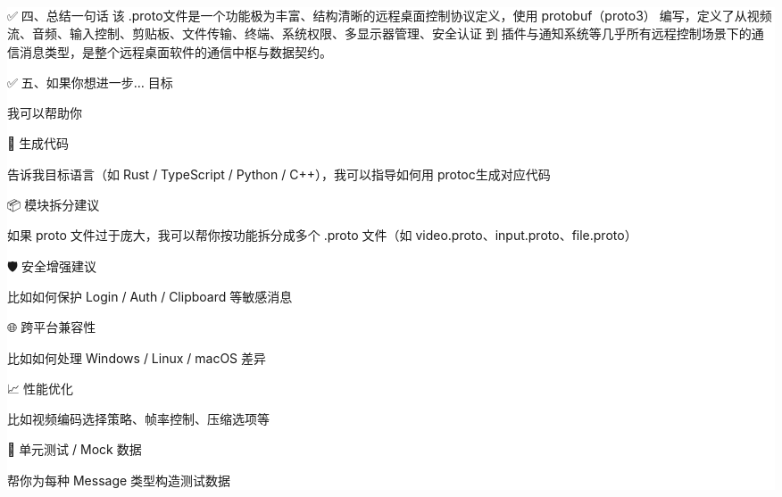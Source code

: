 ✅ 四、总结一句话
该 .proto文件是一个功能极为丰富、结构清晰的 ​​远程桌面控制协议定义​​，使用 ​​protobuf（proto3）​​ 编写，定义了从 ​​视频流、音频、输入控制、剪贴板、文件传输、终端、系统权限、多显示器管理、安全认证 到 插件与通知系统​​ 等几乎所有远程控制场景下的通信消息类型，是整个远程桌面软件的​​通信中枢与数据契约​​。

✅ 五、如果你想进一步…
目标

我可以帮助你

🧩 ​​生成代码​​

告诉我目标语言（如 Rust / TypeScript / Python / C++），我可以指导如何用 protoc生成对应代码

📦 ​​模块拆分建议​​

如果 proto 文件过于庞大，我可以帮你按功能拆分成多个 .proto 文件（如 video.proto、input.proto、file.proto）

🛡️ ​​安全增强建议​​

比如如何保护 Login / Auth / Clipboard 等敏感消息

🌐 ​​跨平台兼容性​​

比如如何处理 Windows / Linux / macOS 差异

📈 ​​性能优化​​

比如视频编码选择策略、帧率控制、压缩选项等

🧪 ​​单元测试 / Mock 数据​​

帮你为每种 Message 类型构造测试数据

